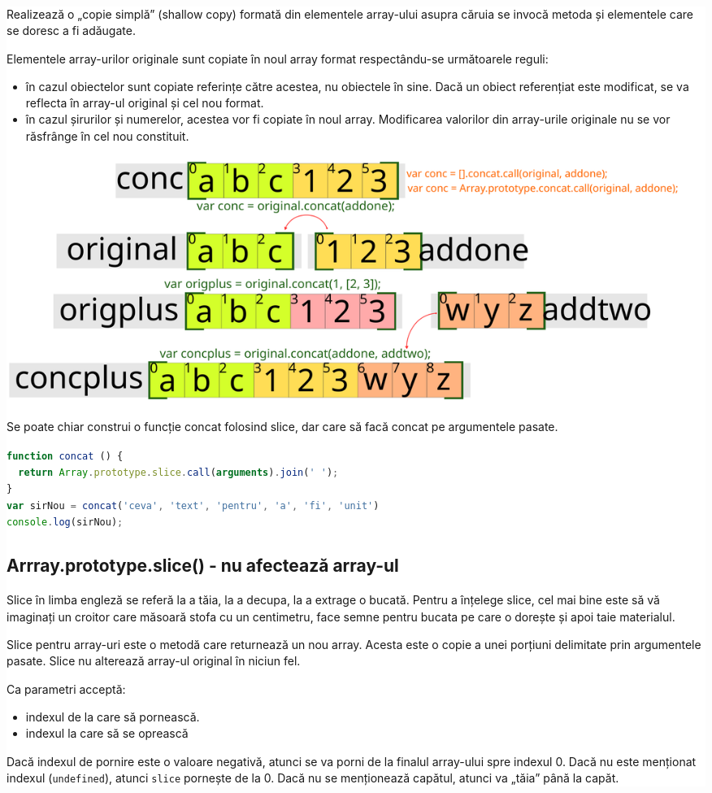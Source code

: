 Realizează o „copie simplă” (shallow copy) formată din elementele array-ului asupra căruia se invocă metoda și elementele care se doresc a fi adăugate.

Elementele array-urilor originale sunt copiate în noul array format respectându-se următoarele reguli:
- în cazul obiectelor sunt copiate referințe către acestea, nu obiectele în sine. Dacă un obiect referențiat este modificat, se va reflecta în array-ul original și cel nou format.
- în cazul șirurilor și numerelor, acestea vor fi copiate în noul array. Modificarea valorilor din array-urile originale nu se vor răsfrânge în cel nou constituit.

![Array.prototype.concat()](ArrayConcat.svg)

Se poate chiar construi o funcție concat folosind slice, dar care să facă concat pe argumentele pasate.

```js
function concat () {
  return Array.prototype.slice.call(arguments).join(' ');
}
var sirNou = concat('ceva', 'text', 'pentru', 'a', 'fi', 'unit')
console.log(sirNou);
```

## Arrray.prototype.slice() - nu afectează array-ul

Slice în limba engleză se referă la a tăia, la a decupa, la a extrage o bucată. Pentru a înțelege slice, cel mai bine este să vă imaginați un croitor care măsoară stofa cu un centimetru, face semne pentru bucata pe care o dorește și apoi taie materialul.

Slice pentru array-uri este o metodă care returnează un nou array. Acesta este o copie a unei porțiuni delimitate prin argumentele pasate. Slice nu alterează array-ul original în niciun fel.

Ca parametri acceptă:
- indexul de la care să pornească.
- indexul la care să se oprească

Dacă indexul de pornire este o valoare negativă, atunci se va porni de la finalul array-ului spre indexul 0. Dacă nu este menționat indexul (`undefined`), atunci `slice` pornește de la 0. Dacă nu se menționează capătul, atunci va „tăia” până la capăt.
